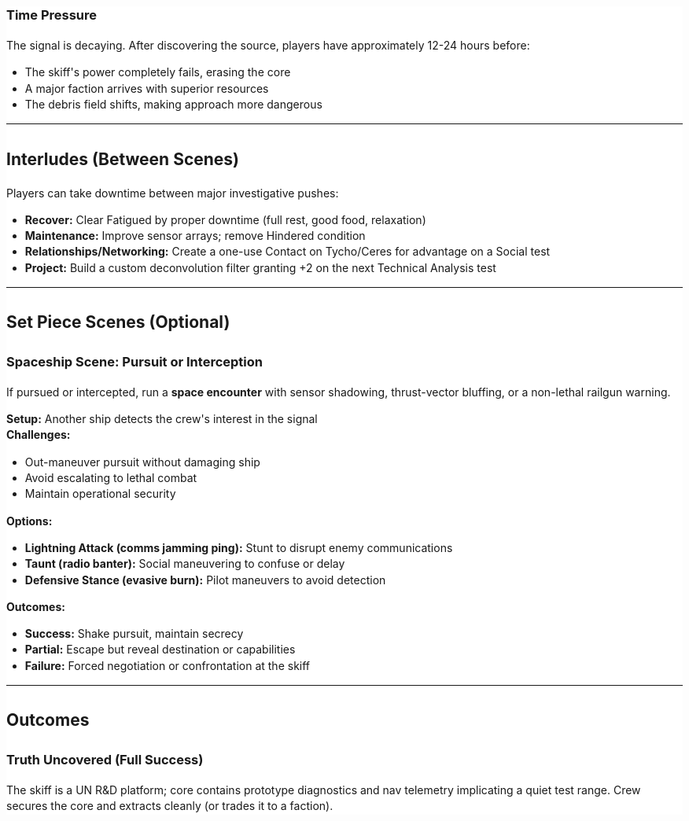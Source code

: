 ### Time Pressure

The signal is decaying. After discovering the source, players have approximately 12-24 hours before:
- The skiff's power completely fails, erasing the core
- A major faction arrives with superior resources
- The debris field shifts, making approach more dangerous

---

## Interludes (Between Scenes)

Players can take downtime between major investigative pushes:

- **Recover:** Clear Fatigued by proper downtime (full rest, good food, relaxation)
- **Maintenance:** Improve sensor arrays; remove Hindered condition
- **Relationships/Networking:** Create a one-use Contact on Tycho/Ceres for advantage on a Social test
- **Project:** Build a custom deconvolution filter granting +2 on the next Technical Analysis test

---

## Set Piece Scenes (Optional)

### Spaceship Scene: Pursuit or Interception

If pursued or intercepted, run a **space encounter** with sensor shadowing, thrust-vector bluffing, or a non-lethal railgun warning.

**Setup:** Another ship detects the crew's interest in the signal  
**Challenges:** 
- Out-maneuver pursuit without damaging ship
- Avoid escalating to lethal combat
- Maintain operational security

**Options:**
- **Lightning Attack (comms jamming ping):** Stunt to disrupt enemy communications
- **Taunt (radio banter):** Social maneuvering to confuse or delay
- **Defensive Stance (evasive burn):** Pilot maneuvers to avoid detection

**Outcomes:**
- **Success:** Shake pursuit, maintain secrecy
- **Partial:** Escape but reveal destination or capabilities
- **Failure:** Forced negotiation or confrontation at the skiff

---

## Outcomes

### Truth Uncovered (Full Success)

The skiff is a UN R&D platform; core contains prototype diagnostics and nav telemetry implicating a quiet test range. Crew secures the core and extracts cleanly (or trades it to a faction).
